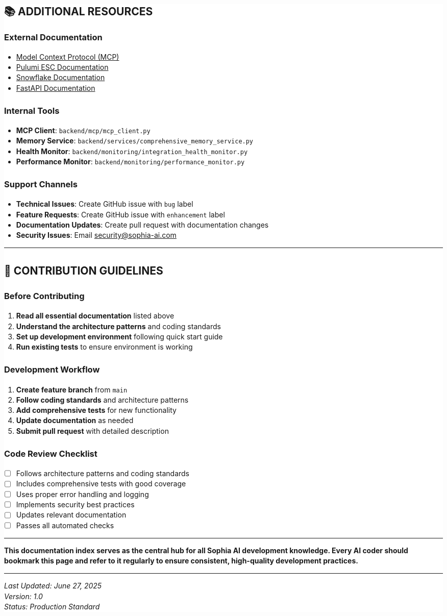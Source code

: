 
## 📚 **ADDITIONAL RESOURCES**

### **External Documentation**
- [Model Context Protocol (MCP)](https://modelcontextprotocol.io/)
- [Pulumi ESC Documentation](https://www.pulumi.com/docs/esc/)
- [Snowflake Documentation](https://docs.snowflake.com/)
- [FastAPI Documentation](https://fastapi.tiangolo.com/)

### **Internal Tools**
- **MCP Client**: `backend/mcp/mcp_client.py`
- **Memory Service**: `backend/services/comprehensive_memory_service.py`
- **Health Monitor**: `backend/monitoring/integration_health_monitor.py`
- **Performance Monitor**: `backend/monitoring/performance_monitor.py`

### **Support Channels**
- **Technical Issues**: Create GitHub issue with `bug` label
- **Feature Requests**: Create GitHub issue with `enhancement` label
- **Documentation Updates**: Create pull request with documentation changes
- **Security Issues**: Email security@sophia-ai.com

---

## 🎯 **CONTRIBUTION GUIDELINES**

### **Before Contributing**
1. **Read all essential documentation** listed above
2. **Understand the architecture patterns** and coding standards
3. **Set up development environment** following quick start guide
4. **Run existing tests** to ensure environment is working

### **Development Workflow**
1. **Create feature branch** from `main`
2. **Follow coding standards** and architecture patterns
3. **Add comprehensive tests** for new functionality
4. **Update documentation** as needed
5. **Submit pull request** with detailed description

### **Code Review Checklist**
- [ ] Follows architecture patterns and coding standards
- [ ] Includes comprehensive tests with good coverage
- [ ] Uses proper error handling and logging
- [ ] Implements security best practices
- [ ] Updates relevant documentation
- [ ] Passes all automated checks

---

**This documentation index serves as the central hub for all Sophia AI development knowledge. Every AI coder should bookmark this page and refer to it regularly to ensure consistent, high-quality development practices.**

---

*Last Updated: June 27, 2025*  
*Version: 1.0*  
*Status: Production Standard*

